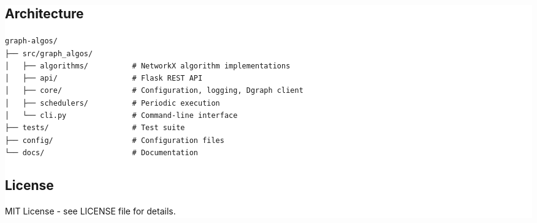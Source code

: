 ## Architecture

```
graph-algos/
├── src/graph_algos/
│   ├── algorithms/          # NetworkX algorithm implementations
│   ├── api/                 # Flask REST API
│   ├── core/                # Configuration, logging, Dgraph client
│   ├── schedulers/          # Periodic execution
│   └── cli.py               # Command-line interface
├── tests/                   # Test suite
├── config/                  # Configuration files
└── docs/                    # Documentation
```

## License

MIT License - see LICENSE file for details.